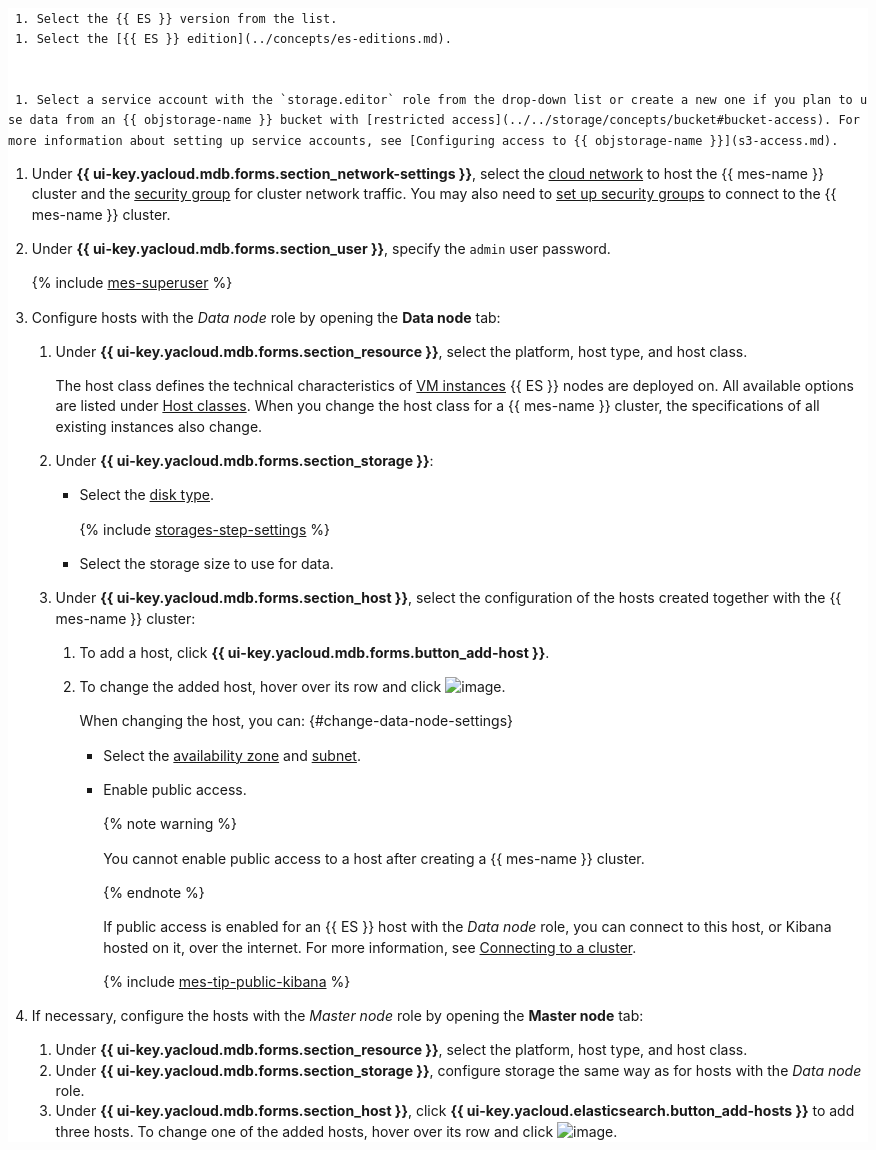      1. Select the {{ ES }} version from the list.
     1. Select the [{{ ES }} edition](../concepts/es-editions.md).


     1. Select a service account with the `storage.editor` role from the drop-down list or create a new one if you plan to use data from an {{ objstorage-name }} bucket with [restricted access](../../storage/concepts/bucket#bucket-access). For more information about setting up service accounts, see [Configuring access to {{ objstorage-name }}](s3-access.md).



  1. Under **{{ ui-key.yacloud.mdb.forms.section_network-settings }}**, select the [cloud network](../../vpc/concepts/network.md#network) to host the {{ mes-name }} cluster and the [security group](../../vpc/concepts/security-groups.md) for cluster network traffic. You may also need to [set up security groups](cluster-connect.md#configuring-security-groups) to connect to the {{ mes-name }} cluster.


  1. Under **{{ ui-key.yacloud.mdb.forms.section_user }}**, specify the `admin` user password.

     {% include [mes-superuser](../../_includes/mdb/mes-superuser.md) %}

  1. Configure hosts with the _Data node_ role by opening the **Data node** tab:
     1. Under **{{ ui-key.yacloud.mdb.forms.section_resource }}**, select the platform, host type, and host class.

        The host class defines the technical characteristics of [VM instances](../../compute/concepts/vm.md) {{ ES }} nodes are deployed on. All available options are listed under [Host classes](../concepts/instance-types.md). When you change the host class for a {{ mes-name }} cluster, the specifications of all existing instances also change.
     1. Under **{{ ui-key.yacloud.mdb.forms.section_storage }}**:
        * Select the [disk type](../concepts/storage.md).

          {% include [storages-step-settings](../../_includes/mdb/settings-storages-no-broadwell.md) %}

        * Select the storage size to use for data.
     1. Under **{{ ui-key.yacloud.mdb.forms.section_host }}**, select the configuration of the hosts created together with the {{ mes-name }} cluster:
        1. To add a host, click **{{ ui-key.yacloud.mdb.forms.button_add-host }}**.
        1. To change the added host, hover over its row and click ![image](../../_assets/console-icons/pencil.svg).

           When changing the host, you can: {#change-data-node-settings}
           * Select the [availability zone](../../overview/concepts/geo-scope.md) and [subnet](../../vpc/concepts/network.md#subnet).
           * Enable public access.

             {% note warning %}

             You cannot enable public access to a host after creating a {{ mes-name }} cluster.

             {% endnote %}

             If public access is enabled for an {{ ES }} host with the _Data node_ role, you can connect to this host, or Kibana hosted on it, over the internet. For more information, see [Connecting to a cluster](cluster-connect.md).

             {% include [mes-tip-public-kibana](../../_includes/mdb/mes-tip-connecting-to-public-kibana.md) %}

  1. If necessary, configure the hosts with the _Master node_ role by opening the **Master node** tab:
     1. Under **{{ ui-key.yacloud.mdb.forms.section_resource }}**, select the platform, host type, and host class.
     1. Under **{{ ui-key.yacloud.mdb.forms.section_storage }}**, configure storage the same way as for hosts with the _Data node_ role.
     1. Under **{{ ui-key.yacloud.mdb.forms.section_host }}**, click **{{ ui-key.yacloud.elasticsearch.button_add-hosts }}** to add three hosts. To change one of the added hosts, hover over its row and click ![image](../../_assets/console-icons/pencil.svg).
